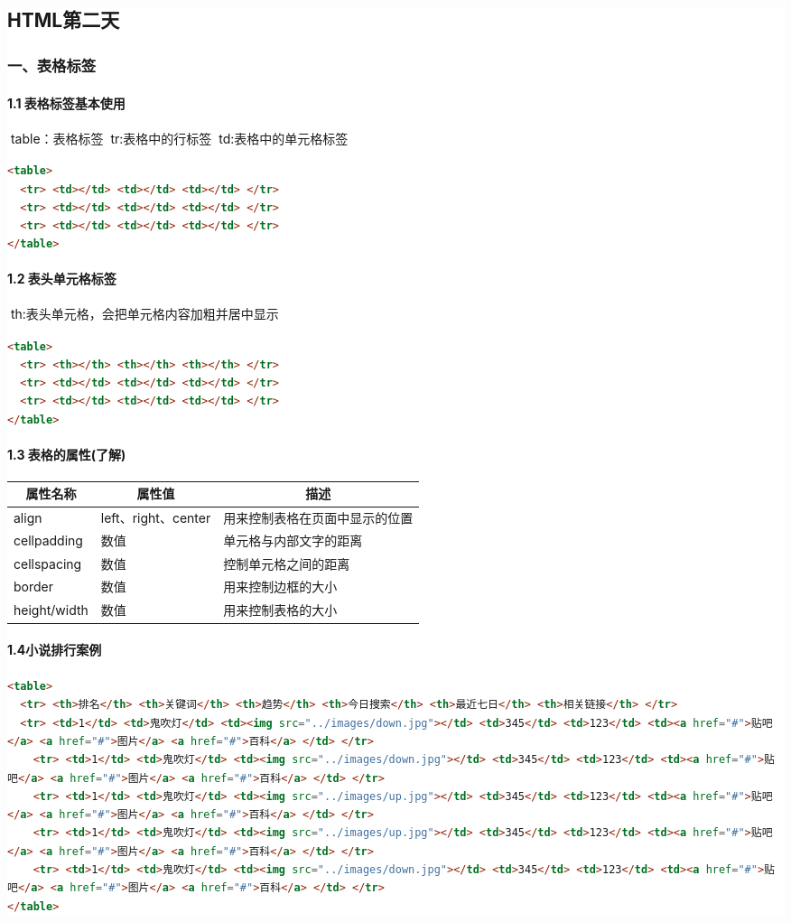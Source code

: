 ## HTML第二天

### 一、表格标签

#### 1.1 表格标签基本使用

​	table：表格标签
​	tr:表格中的行标签
​	td:表格中的单元格标签

```html
<table>
  <tr> <td></td> <td></td> <td></td> </tr>
  <tr> <td></td> <td></td> <td></td> </tr>
  <tr> <td></td> <td></td> <td></td> </tr>
</table>
```

#### 1.2 表头单元格标签

​	th:表头单元格，会把单元格内容加粗并居中显示

```html
<table>
  <tr> <th></th> <th></th> <th></th> </tr>
  <tr> <td></td> <td></td> <td></td> </tr>
  <tr> <td></td> <td></td> <td></td> </tr>
</table>
```

#### 1.3 表格的属性(了解)

| 属性名称         | 属性值               | 描述              |
| ------------ | ----------------- | --------------- |
| align        | left、right、center | 用来控制表格在页面中显示的位置 |
| cellpadding  | 数值                | 单元格与内部文字的距离     |
| cellspacing  | 数值                | 控制单元格之间的距离      |
| border       | 数值                | 用来控制边框的大小       |
| height/width | 数值                | 用来控制表格的大小       |

#### 1.4小说排行案例

```html
<table>
  <tr> <th>排名</th> <th>关键词</th> <th>趋势</th> <th>今日搜索</th> <th>最近七日</th> <th>相关链接</th> </tr>
  <tr> <td>1</td> <td>鬼吹灯</td> <td><img src="../images/down.jpg"></td> <td>345</td> <td>123</td> <td><a href="#">贴吧</a> <a href="#">图片</a> <a href="#">百科</a> </td> </tr>
    <tr> <td>1</td> <td>鬼吹灯</td> <td><img src="../images/down.jpg"></td> <td>345</td> <td>123</td> <td><a href="#">贴吧</a> <a href="#">图片</a> <a href="#">百科</a> </td> </tr>
    <tr> <td>1</td> <td>鬼吹灯</td> <td><img src="../images/up.jpg"></td> <td>345</td> <td>123</td> <td><a href="#">贴吧</a> <a href="#">图片</a> <a href="#">百科</a> </td> </tr>
    <tr> <td>1</td> <td>鬼吹灯</td> <td><img src="../images/up.jpg"></td> <td>345</td> <td>123</td> <td><a href="#">贴吧</a> <a href="#">图片</a> <a href="#">百科</a> </td> </tr>
    <tr> <td>1</td> <td>鬼吹灯</td> <td><img src="../images/down.jpg"></td> <td>345</td> <td>123</td> <td><a href="#">贴吧</a> <a href="#">图片</a> <a href="#">百科</a> </td> </tr>
</table>
```
